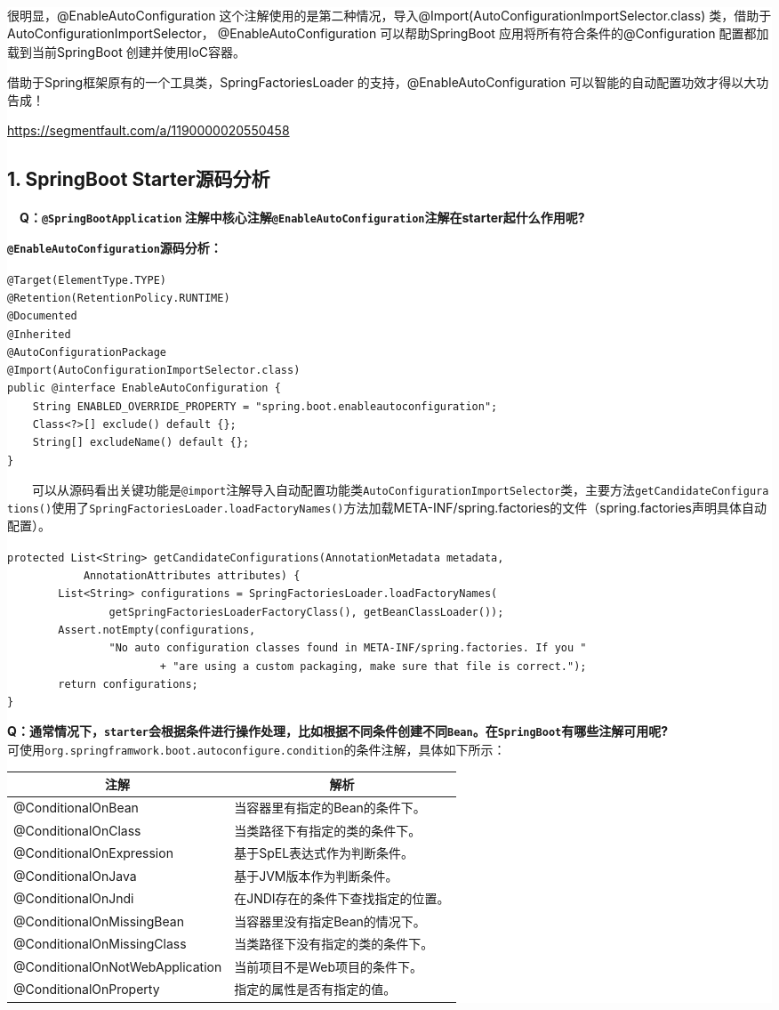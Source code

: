 很明显，@EnableAutoConfiguration  这个注解使用的是第二种情况，导入@Import(AutoConfigurationImportSelector.class) 类，借助于AutoConfigurationImportSelector， @EnableAutoConfiguration 可以帮助SpringBoot 应用将所有符合条件的@Configuration 配置都加载到当前SpringBoot 创建并使用IoC容器。



借助于Spring框架原有的一个工具类，SpringFactoriesLoader 的支持，@EnableAutoConfiguration 可以智能的自动配置功效才得以大功告成！



https://segmentfault.com/a/1190000020550458



## 1. SpringBoot Starter源码分析

 **Q：`@SpringBootApplication` 注解中核心注解`@EnableAutoConfiguration`注解在starter起什么作用呢?**

**`@EnableAutoConfiguration`源码分析：**

```
@Target(ElementType.TYPE)
@Retention(RetentionPolicy.RUNTIME)
@Documented
@Inherited
@AutoConfigurationPackage
@Import(AutoConfigurationImportSelector.class)
public @interface EnableAutoConfiguration {
    String ENABLED_OVERRIDE_PROPERTY = "spring.boot.enableautoconfiguration";
    Class<?>[] exclude() default {};
    String[] excludeName() default {};
}
```

  可以从源码看出关键功能是`@import`注解导入自动配置功能类`AutoConfigurationImportSelector`类，主要方法`getCandidateConfigurations()`使用了`SpringFactoriesLoader.loadFactoryNames()`方法加载META-INF/spring.factories的文件（spring.factories声明具体自动配置）。

```
protected List<String> getCandidateConfigurations(AnnotationMetadata metadata,
            AnnotationAttributes attributes) {
        List<String> configurations = SpringFactoriesLoader.loadFactoryNames(
                getSpringFactoriesLoaderFactoryClass(), getBeanClassLoader());
        Assert.notEmpty(configurations,
                "No auto configuration classes found in META-INF/spring.factories. If you "
                        + "are using a custom packaging, make sure that file is correct.");
        return configurations;
}
```

**Q：通常情况下，`starter`会根据条件进行操作处理，比如根据不同条件创建不同`Bean`。在`SpringBoot`有哪些注解可用呢?**  
可使用`org.springframwork.boot.autoconfigure.condition`的条件注解，具体如下所示：

| 注解                            | 解析                                                         |
| ------------------------------- | ------------------------------------------------------------ |
| @ConditionalOnBean              | 当容器里有指定的Bean的条件下。                               |
| @ConditionalOnClass             | 当类路径下有指定的类的条件下。                               |
| @ConditionalOnExpression        | 基于SpEL表达式作为判断条件。                                 |
| @ConditionalOnJava              | 基于JVM版本作为判断条件。                                    |
| @ConditionalOnJndi              | 在JNDI存在的条件下查找指定的位置。                           |
| @ConditionalOnMissingBean       | 当容器里没有指定Bean的情况下。                               |
| @ConditionalOnMissingClass      | 当类路径下没有指定的类的条件下。                             |
| @ConditionalOnNotWebApplication | 当前项目不是Web项目的条件下。                                |
| @ConditionalOnProperty          | 指定的属性是否有指定的值。                                   |